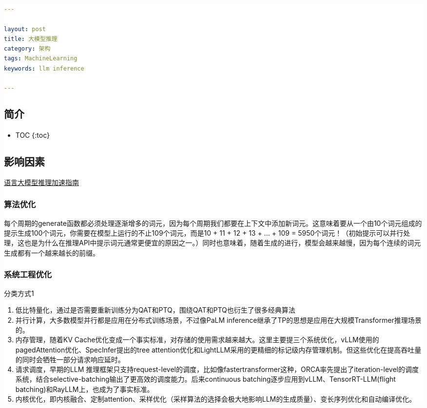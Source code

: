 ```yaml
---

layout: post
title: 大模型推理
category: 架构
tags: MachineLearning
keywords: llm inference

---
```


<script>
  MathJax = {
    tex: {
      inlineMath: [['$', '$']], // 支持 $和$$ 作为行内公式分隔符
      displayMath: [['$$', '$$']], // 块级公式分隔符
    },
    svg: {
      fontCache: 'global'
    }
  };
</script>
<script async src="/public/js/mathjax/es5/tex-mml-chtml.js"></script>

## 简介

* TOC
{:toc}

## 影响因素

[语言大模型推理加速指南](https://mp.weixin.qq.com/s/B3TD2p_5HKoYkzzupLoUxQ)

### 算法优化

每个周期的generate函数都必须处理逐渐增多的词元，因为每个周期我们都要在上下文中添加新词元。这意味着要从一个由10个词元组成的提示生成100个词元，你需要在模型上运行的不止109个词元，而是10 + 11 + 12 + 13 + ... + 109 = 5950个词元！（初始提示可以并行处理，这也是为什么在推理API中提示词元通常更便宜的原因之一。）同时也意味着，随着生成的进行，模型会越来越慢，因为每个连续的词元生成都有一个越来越长的前缀。

### 系统工程优化

分类方式1
1. 低比特量化，通过是否需要重新训练分为QAT和PTQ，围绕QAT和PTQ也衍生了很多经典算法
2. 并行计算，大多数模型并行都是应用在分布式训练场景，不过像PaLM inference继承了TP的思想是应用在大规模Transformer推理场景的。
3. 内存管理，随着KV Cache优化变成一个事实标准，对存储的使用需求越来越大。这里主要提三个系统优化，vLLM使用的pagedAttention优化、SpecInfer提出的tree attention优化和LightLLM采用的更精细的标记级内存管理机制。但这些优化在提高吞吐量的同时会牺牲一部分请求响应延时。
4. 请求调度，早期的LLM 推理框架只支持request-level的调度，比如像fastertransformer这种，ORCA率先提出了iteration-level的调度系统，结合selective-batching输出了更高效的调度能力。后来continuous batching逐步应用到vLLM、TensorRT-LLM(flight batching)和RayLLM上，也成为了事实标准。
5. 内核优化，即内核融合、定制attention、采样优化（采样算法的选择会极大地影响LLM的生成质量）、变长序列优化和自动编译优化。
